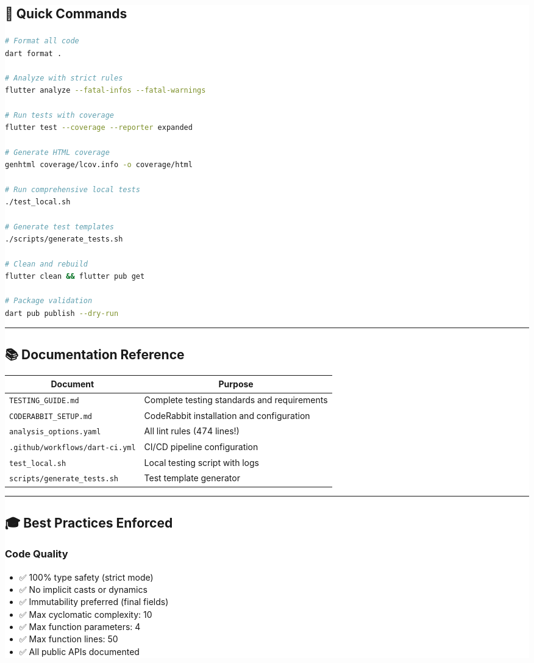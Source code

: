 ## 🔧 Quick Commands

```bash
# Format all code
dart format .

# Analyze with strict rules
flutter analyze --fatal-infos --fatal-warnings

# Run tests with coverage
flutter test --coverage --reporter expanded

# Generate HTML coverage
genhtml coverage/lcov.info -o coverage/html

# Run comprehensive local tests
./test_local.sh

# Generate test templates
./scripts/generate_tests.sh

# Clean and rebuild
flutter clean && flutter pub get

# Package validation
dart pub publish --dry-run
```

---

## 📚 Documentation Reference

| Document | Purpose |
|----------|---------|
| `TESTING_GUIDE.md` | Complete testing standards and requirements |
| `CODERABBIT_SETUP.md` | CodeRabbit installation and configuration |
| `analysis_options.yaml` | All lint rules (474 lines!) |
| `.github/workflows/dart-ci.yml` | CI/CD pipeline configuration |
| `test_local.sh` | Local testing script with logs |
| `scripts/generate_tests.sh` | Test template generator |

---

## 🎓 Best Practices Enforced

### Code Quality
- ✅ 100% type safety (strict mode)
- ✅ No implicit casts or dynamics
- ✅ Immutability preferred (final fields)
- ✅ Max cyclomatic complexity: 10
- ✅ Max function parameters: 4
- ✅ Max function lines: 50
- ✅ All public APIs documented
